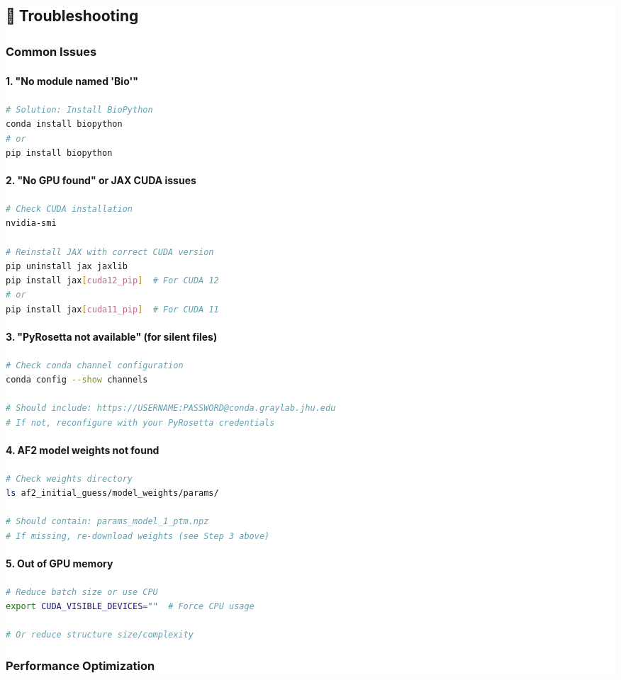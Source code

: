 
## 🔧 Troubleshooting

### Common Issues

#### 1. "No module named 'Bio'"
```bash
# Solution: Install BioPython
conda install biopython
# or
pip install biopython
```

#### 2. "No GPU found" or JAX CUDA issues
```bash
# Check CUDA installation
nvidia-smi

# Reinstall JAX with correct CUDA version
pip uninstall jax jaxlib
pip install jax[cuda12_pip]  # For CUDA 12
# or
pip install jax[cuda11_pip]  # For CUDA 11
```

#### 3. "PyRosetta not available" (for silent files)
```bash
# Check conda channel configuration
conda config --show channels

# Should include: https://USERNAME:PASSWORD@conda.graylab.jhu.edu
# If not, reconfigure with your PyRosetta credentials
```

#### 4. AF2 model weights not found
```bash
# Check weights directory
ls af2_initial_guess/model_weights/params/

# Should contain: params_model_1_ptm.npz
# If missing, re-download weights (see Step 3 above)
```

#### 5. Out of GPU memory
```bash
# Reduce batch size or use CPU
export CUDA_VISIBLE_DEVICES=""  # Force CPU usage

# Or reduce structure size/complexity
```

### Performance Optimization
